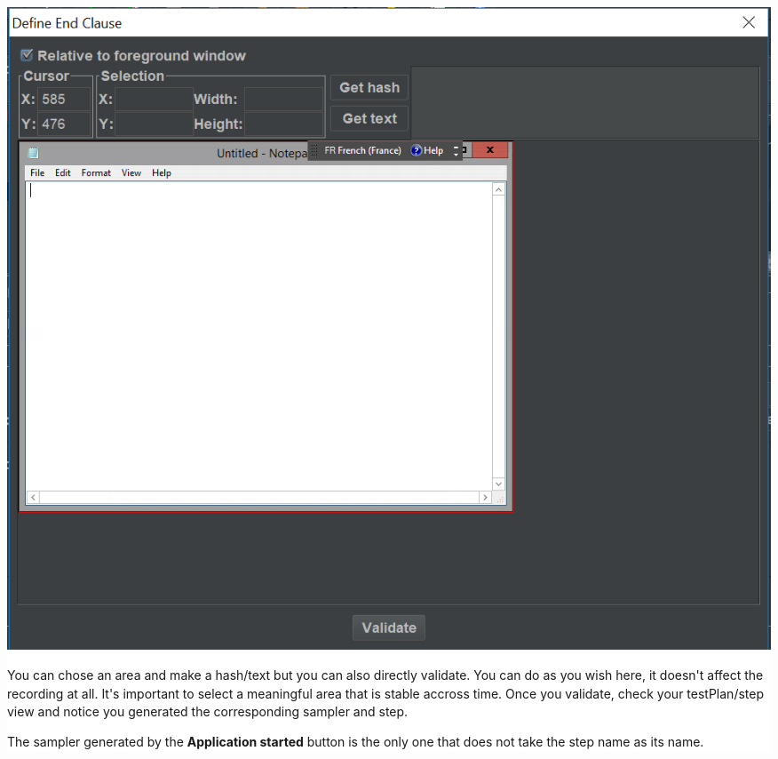 ![Application started window](images/app_started_window.png "Application started window")

You can chose an area and make a hash/text but you can also directly validate. 
You can do as you wish here, it doesn't affect the recording at all.
It's important to select a meaningful area that is stable accross time.
Once you validate, check your testPlan/step view and notice you generated the corresponding sampler and step. 

The sampler generated by the **Application started** button is the only one that does not take the step name as its name.
